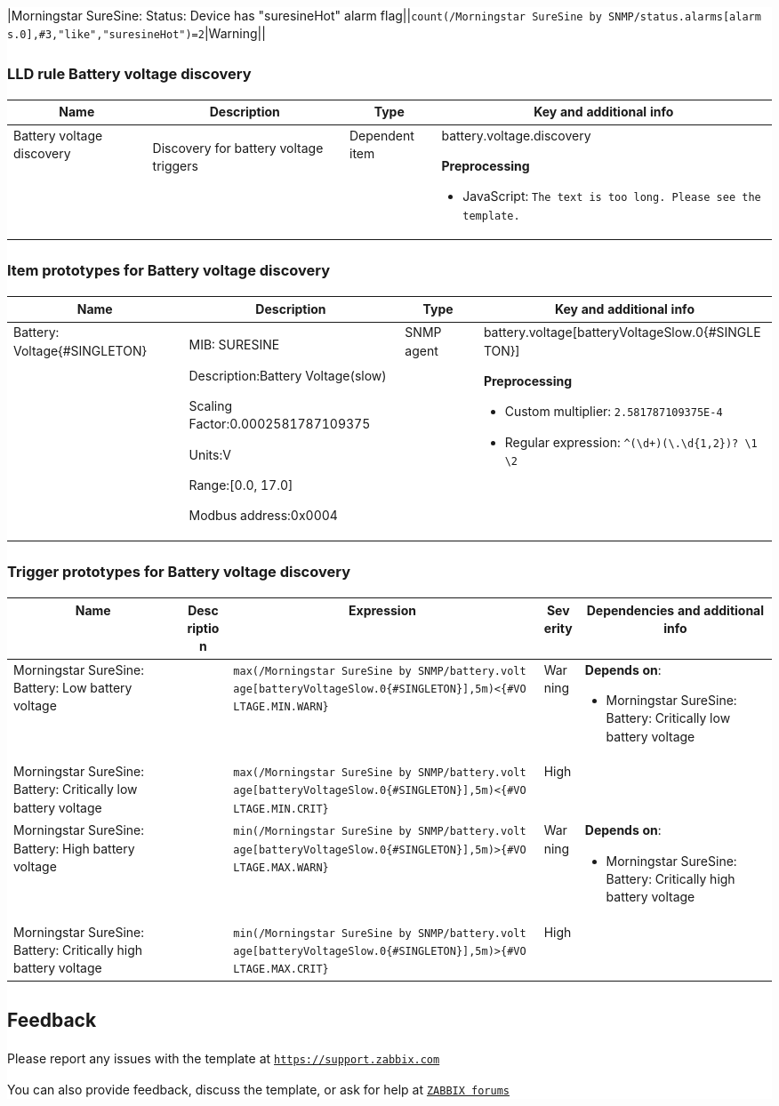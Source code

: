 |Morningstar SureSine: Status: Device has "suresineHot" alarm flag||`count(/Morningstar SureSine by SNMP/status.alarms[alarms.0],#3,"like","suresineHot")=2`|Warning||

### LLD rule Battery voltage discovery

|Name|Description|Type|Key and additional info|
|----|-----------|----|-----------------------|
|Battery voltage discovery|<p>Discovery for battery voltage triggers</p>|Dependent item|battery.voltage.discovery<p>**Preprocessing**</p><ul><li><p>JavaScript: `The text is too long. Please see the template.`</p></li></ul>|

### Item prototypes for Battery voltage discovery

|Name|Description|Type|Key and additional info|
|----|-----------|----|-----------------------|
|Battery: Voltage{#SINGLETON}|<p>MIB: SURESINE</p><p>Description:Battery Voltage(slow)</p><p>Scaling Factor:0.0002581787109375</p><p>Units:V</p><p>Range:[0.0, 17.0]</p><p>Modbus address:0x0004</p>|SNMP agent|battery.voltage[batteryVoltageSlow.0{#SINGLETON}]<p>**Preprocessing**</p><ul><li><p>Custom multiplier: `2.581787109375E-4`</p></li><li><p>Regular expression: `^(\d+)(\.\d{1,2})? \1\2`</p></li></ul>|

### Trigger prototypes for Battery voltage discovery

|Name|Description|Expression|Severity|Dependencies and additional info|
|----|-----------|----------|--------|--------------------------------|
|Morningstar SureSine: Battery: Low battery voltage||`max(/Morningstar SureSine by SNMP/battery.voltage[batteryVoltageSlow.0{#SINGLETON}],5m)<{#VOLTAGE.MIN.WARN}`|Warning|**Depends on**:<br><ul><li>Morningstar SureSine: Battery: Critically low battery voltage</li></ul>|
|Morningstar SureSine: Battery: Critically low battery voltage||`max(/Morningstar SureSine by SNMP/battery.voltage[batteryVoltageSlow.0{#SINGLETON}],5m)<{#VOLTAGE.MIN.CRIT}`|High||
|Morningstar SureSine: Battery: High battery voltage||`min(/Morningstar SureSine by SNMP/battery.voltage[batteryVoltageSlow.0{#SINGLETON}],5m)>{#VOLTAGE.MAX.WARN}`|Warning|**Depends on**:<br><ul><li>Morningstar SureSine: Battery: Critically high battery voltage</li></ul>|
|Morningstar SureSine: Battery: Critically high battery voltage||`min(/Morningstar SureSine by SNMP/battery.voltage[batteryVoltageSlow.0{#SINGLETON}],5m)>{#VOLTAGE.MAX.CRIT}`|High||

## Feedback

Please report any issues with the template at [`https://support.zabbix.com`](https://support.zabbix.com)

You can also provide feedback, discuss the template, or ask for help at [`ZABBIX forums`](https://www.zabbix.com/forum/zabbix-suggestions-and-feedback)

